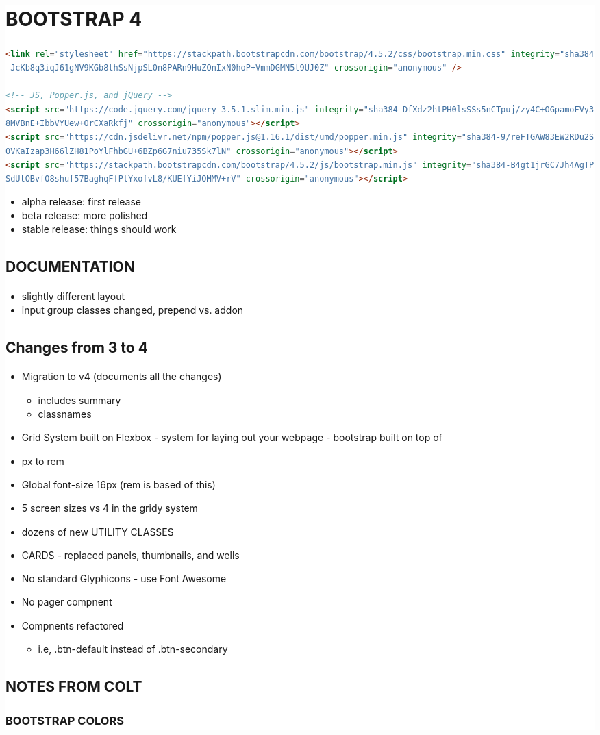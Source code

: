# BOOTSTRAP 4

```html
<link rel="stylesheet" href="https://stackpath.bootstrapcdn.com/bootstrap/4.5.2/css/bootstrap.min.css" integrity="sha384-JcKb8q3iqJ61gNV9KGb8thSsNjpSL0n8PARn9HuZOnIxN0hoP+VmmDGMN5t9UJ0Z" crossorigin="anonymous" />

<!-- JS, Popper.js, and jQuery -->
<script src="https://code.jquery.com/jquery-3.5.1.slim.min.js" integrity="sha384-DfXdz2htPH0lsSSs5nCTpuj/zy4C+OGpamoFVy38MVBnE+IbbVYUew+OrCXaRkfj" crossorigin="anonymous"></script>
<script src="https://cdn.jsdelivr.net/npm/popper.js@1.16.1/dist/umd/popper.min.js" integrity="sha384-9/reFTGAW83EW2RDu2S0VKaIzap3H66lZH81PoYlFhbGU+6BZp6G7niu735Sk7lN" crossorigin="anonymous"></script>
<script src="https://stackpath.bootstrapcdn.com/bootstrap/4.5.2/js/bootstrap.min.js" integrity="sha384-B4gt1jrGC7Jh4AgTPSdUtOBvfO8shuf57BaghqFfPlYxofvL8/KUEfYiJOMMV+rV" crossorigin="anonymous"></script>
```

- alpha release: first release
- beta release: more polished
- stable release: things should work

## DOCUMENTATION

- slightly different layout
- input group classes changed, prepend vs. addon

## Changes from 3 to 4

- Migration to v4 (documents all the changes)

  - includes summary
  - classnames

- Grid System built on Flexbox - system for laying out your webpage - bootstrap built on top of
- px to rem
- Global font-size 16px (rem is based of this)

- 5 screen sizes vs 4 in the gridy system

- dozens of new UTILITY CLASSES

- CARDS - replaced panels, thumbnails, and wells

- No standard Glyphicons - use Font Awesome

- No pager compnent

- Compnents refactored
  - i.e, .btn-default instead of .btn-secondary

## NOTES FROM COLT

### BOOTSTRAP COLORS
